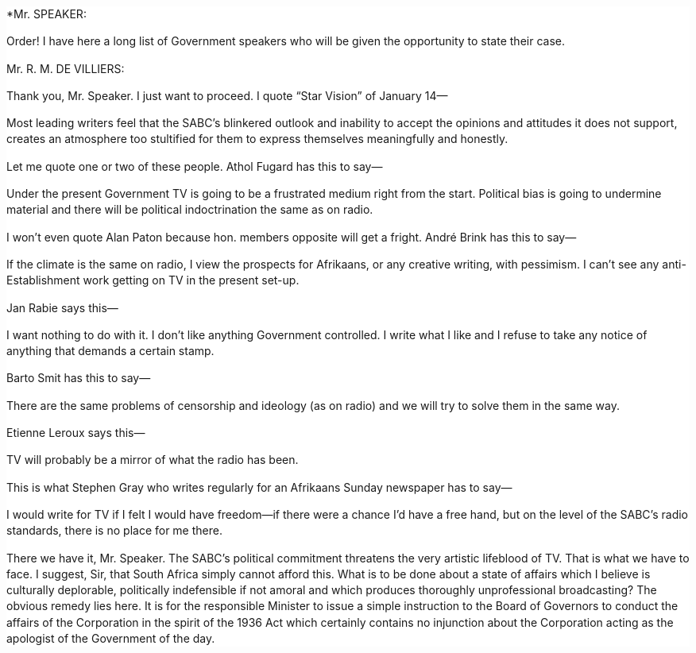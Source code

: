 <speech by="#speaker">

<from>*Mr. <person refersTo="hansard_za">SPEAKER</person>:</from>

<p>Order! I have here a long list of Government speakers who will be given the opportunity to state their case.</p>

</speech>

<speech by="#de_villiers">

<from>Mr. <person refersTo="hansard_za">R. M. DE VILLIERS</person>:</from>

<p>Thank you, Mr. Speaker. I just want to proceed. I quote &#x201C;Star Vision&#x201D; of January 14&#x2014;</p>

<block name="quote">Most leading writers feel that the SABC&#x2019;s blinkered outlook and inability to accept the opinions and attitudes it does not support, creates an atmosphere too stultified for them to express themselves meaningfully and honestly.</block>

<p>Let me quote one or two of these people. Athol Fugard has this to say&#x2014;</p>

<block name="quote">Under the present Government TV is going to be a frustrated medium right from the start. Political bias is going to undermine material and there will be political indoctrination the same as on radio.</block>

<p>I won&#x2019;t even quote Alan Paton because hon. members opposite will get a fright. André Brink has this to say&#x2014;</p>

<block name="quote">If the climate is the same on radio, I view the prospects for Afrikaans, or any creative writing, with pessimism. I can&#x2019;t see any anti-Establishment work getting on TV in the present set-up.</block>

<p>Jan Rabie says this&#x2014;</p>

<block name="quote">I want nothing to do with it. I don&#x2019;t like anything Government controlled. I write what I like and I refuse to take any notice of anything that demands a certain stamp.</block>

<p>Barto Smit has this to say&#x2014;</p>

<block name="quote">There are the same problems of censorship and ideology (as on radio) and we will try to solve them in the same way.</block>

<p>Etienne Leroux says this&#x2014;</p>

<block name="quote">TV will probably be a mirror of what the radio has been.</block>

<p>This is what Stephen Gray who writes regularly for an Afrikaans Sunday newspaper has to say&#x2014;</p>

<block name="quote">I would write for TV if I felt I would have freedom&#x2014;if there were a chance I&#x2019;d have a free hand, but on the level of the SABC&#x2019;s radio standards, there is no place for me there.</block>

<p><span class="col_2625-2626" refersTo="page_1328"/>There we have it, Mr. Speaker. The SABC&#x2019;s political commitment threatens the very artistic lifeblood of TV. That is what we have to face. I suggest, Sir, that South Africa simply cannot afford this. What is to be done about a state of affairs which I believe is culturally deplorable, politically indefensible if not amoral and which produces thoroughly unprofessional broadcasting? The obvious remedy lies here. It is for the responsible Minister to issue a simple instruction to the Board of Governors to conduct the affairs of the Corporation in the spirit of the 1936 Act which certainly contains no injunction about the Corporation acting as the apologist of the Government of the day.</p>
